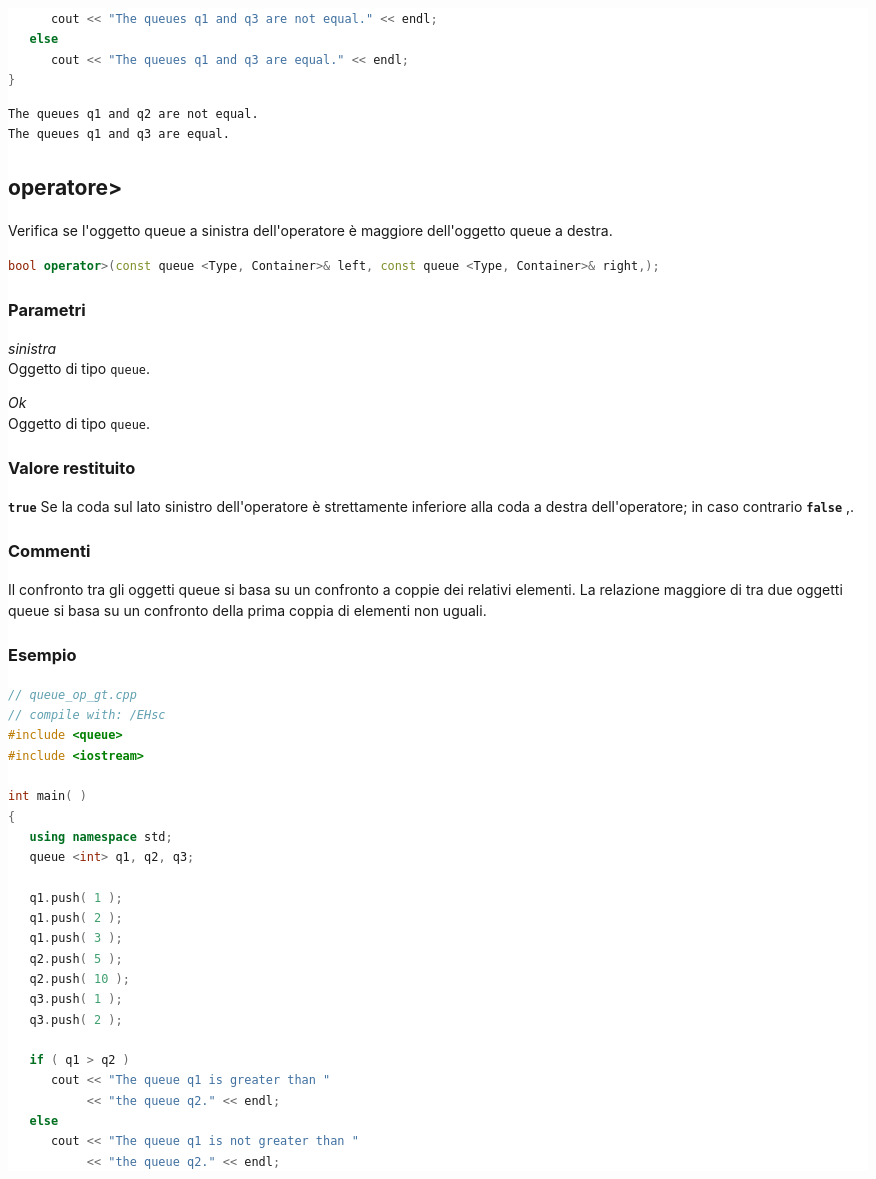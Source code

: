 ```cpp
      cout << "The queues q1 and q3 are not equal." << endl;
   else
      cout << "The queues q1 and q3 are equal." << endl;
}
```

```Output
The queues q1 and q2 are not equal.
The queues q1 and q3 are equal.
```

## <a name="operatorgt"></a><a name="op_gt"></a> operatore&gt;

Verifica se l'oggetto queue a sinistra dell'operatore è maggiore dell'oggetto queue a destra.

```cpp
bool operator>(const queue <Type, Container>& left, const queue <Type, Container>& right,);
```

### <a name="parameters"></a>Parametri

*sinistra*\
Oggetto di tipo `queue`.

*Ok*\
Oggetto di tipo `queue`.

### <a name="return-value"></a>Valore restituito

**`true`** Se la coda sul lato sinistro dell'operatore è strettamente inferiore alla coda a destra dell'operatore; in caso contrario **`false`** ,.

### <a name="remarks"></a>Commenti

Il confronto tra gli oggetti queue si basa su un confronto a coppie dei relativi elementi. La relazione maggiore di tra due oggetti queue si basa su un confronto della prima coppia di elementi non uguali.

### <a name="example"></a>Esempio

```cpp
// queue_op_gt.cpp
// compile with: /EHsc
#include <queue>
#include <iostream>

int main( )
{
   using namespace std;
   queue <int> q1, q2, q3;

   q1.push( 1 );
   q1.push( 2 );
   q1.push( 3 );
   q2.push( 5 );
   q2.push( 10 );
   q3.push( 1 );
   q3.push( 2 );

   if ( q1 > q2 )
      cout << "The queue q1 is greater than "
           << "the queue q2." << endl;
   else
      cout << "The queue q1 is not greater than "
           << "the queue q2." << endl;
```